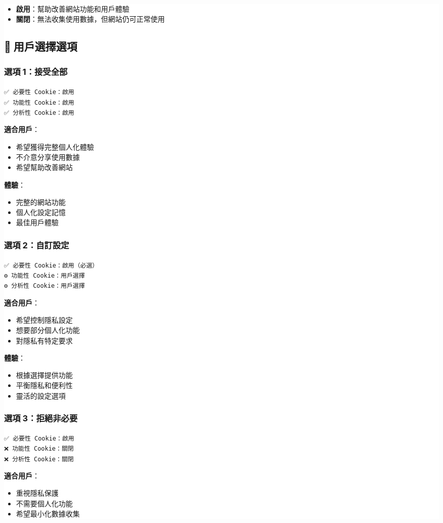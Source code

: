 - **啟用**：幫助改善網站功能和用戶體驗
- **關閉**：無法收集使用數據，但網站仍可正常使用

## 🔄 用戶選擇選項

### 選項 1：接受全部

```
✅ 必要性 Cookie：啟用
✅ 功能性 Cookie：啟用
✅ 分析性 Cookie：啟用
```

**適合用戶**：

- 希望獲得完整個人化體驗
- 不介意分享使用數據
- 希望幫助改善網站

**體驗**：

- 完整的網站功能
- 個人化設定記憶
- 最佳用戶體驗

### 選項 2：自訂設定

```
✅ 必要性 Cookie：啟用（必選）
⚙️ 功能性 Cookie：用戶選擇
⚙️ 分析性 Cookie：用戶選擇
```

**適合用戶**：

- 希望控制隱私設定
- 想要部分個人化功能
- 對隱私有特定要求

**體驗**：

- 根據選擇提供功能
- 平衡隱私和便利性
- 靈活的設定選項

### 選項 3：拒絕非必要

```
✅ 必要性 Cookie：啟用
❌ 功能性 Cookie：關閉
❌ 分析性 Cookie：關閉
```

**適合用戶**：

- 重視隱私保護
- 不需要個人化功能
- 希望最小化數據收集
